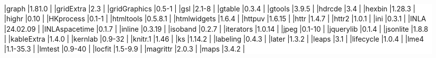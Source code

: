 |graph          |1.81.0     |
|gridExtra      |2.3        |
|gridGraphics   |0.5-1      |
|gsl            |2.1-8      |
|gtable         |0.3.4      |
|gtools         |3.9.5      |
|hdrcde         |3.4        |
|hexbin         |1.28.3     |
|highr          |0.10       |
|HKprocess      |0.1-1      |
|htmltools      |0.5.8.1    |
|htmlwidgets    |1.6.4      |
|httpuv         |1.6.15     |
|httr           |1.4.7      |
|httr2          |1.0.1      |
|ini            |0.3.1      |
|INLA           |24.02.09   |
|INLAspacetime  |0.1.7      |
|inline         |0.3.19     |
|isoband        |0.2.7      |
|iterators      |1.0.14     |
|jpeg           |0.1-10     |
|jquerylib      |0.1.4      |
|jsonlite       |1.8.8      |
|kableExtra     |1.4.0      |
|kernlab        |0.9-32     |
|knitr.1        |1.46       |
|ks             |1.14.2     |
|labeling       |0.4.3      |
|later          |1.3.2      |
|leaps          |3.1        |
|lifecycle      |1.0.4      |
|lme4           |1.1-35.3   |
|lmtest         |0.9-40     |
|locfit         |1.5-9.9    |
|magrittr       |2.0.3      |
|maps           |3.4.2      |